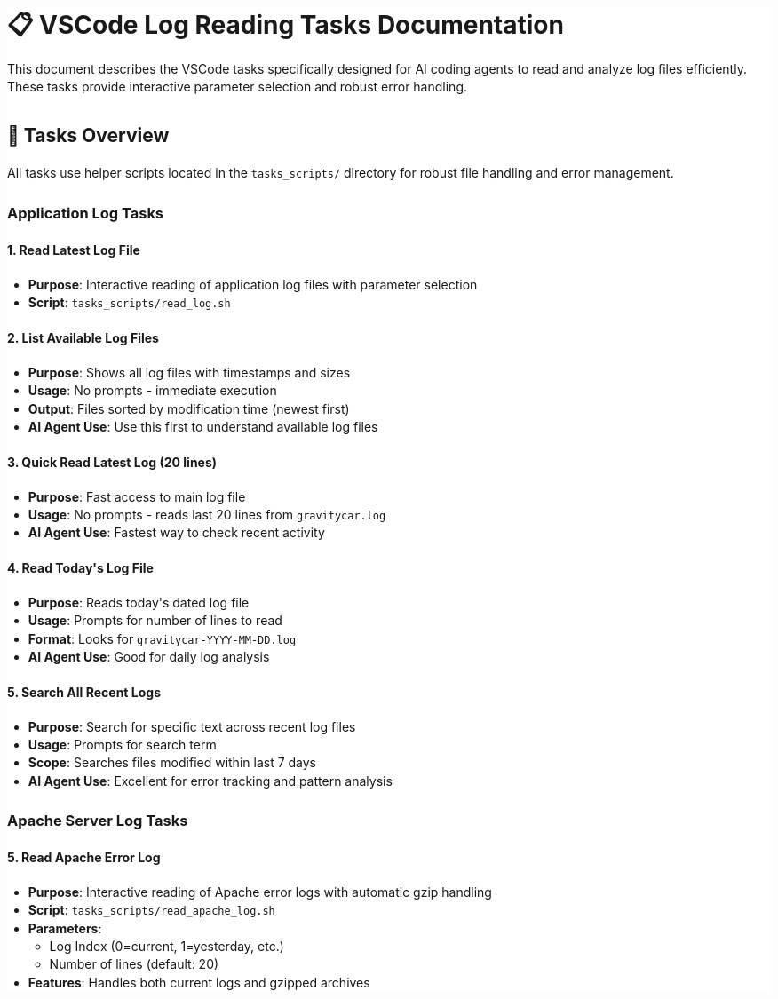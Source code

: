 # 📋 VSCode Log Reading Tasks Documentation

This document describes the VSCode tasks specifically designed for AI coding agents to read and analyze log files efficiently. These tasks provide interactive parameter selection and robust error handling.

## 🤖 Tasks Overview

All tasks use helper scripts located in the `tasks_scripts/` directory for robust file handling and error management.

### Application Log Tasks

#### 1. Read Latest Log File
- **Purpose**: Interactive reading of application log files with parameter selection
- **Script**: `tasks_scripts/read_log.sh`

#### 2. **List Available Log Files**
- **Purpose**: Shows all log files with timestamps and sizes
- **Usage**: No prompts - immediate execution
- **Output**: Files sorted by modification time (newest first)
- **AI Agent Use**: Use this first to understand available log files

#### 3. **Quick Read Latest Log (20 lines)**
- **Purpose**: Fast access to main log file
- **Usage**: No prompts - reads last 20 lines from `gravitycar.log`
- **AI Agent Use**: Fastest way to check recent activity

#### 4. **Read Today's Log File**
- **Purpose**: Reads today's dated log file
- **Usage**: Prompts for number of lines to read
- **Format**: Looks for `gravitycar-YYYY-MM-DD.log`
- **AI Agent Use**: Good for daily log analysis

#### 5. **Search All Recent Logs**
- **Purpose**: Search for specific text across recent log files
- **Usage**: Prompts for search term
- **Scope**: Searches files modified within last 7 days
- **AI Agent Use**: Excellent for error tracking and pattern analysis

### Apache Server Log Tasks

#### 5. Read Apache Error Log  
- **Purpose**: Interactive reading of Apache error logs with automatic gzip handling
- **Script**: `tasks_scripts/read_apache_log.sh`
- **Parameters**: 
  - Log Index (0=current, 1=yesterday, etc.)
  - Number of lines (default: 20)
- **Features**: Handles both current logs and gzipped archives
